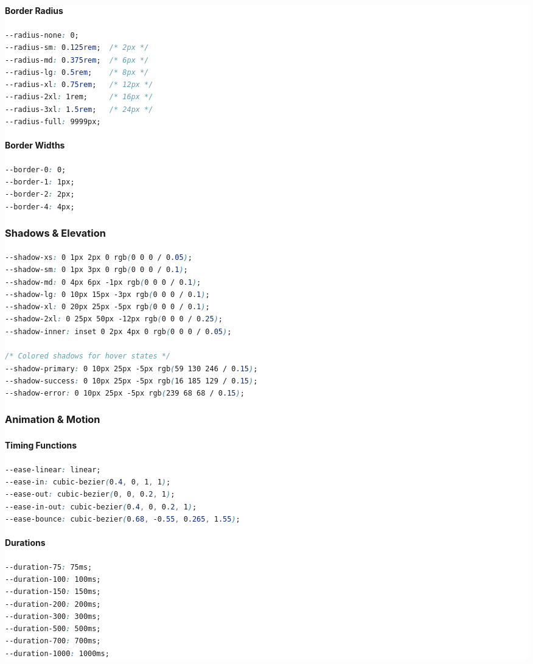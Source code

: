 #### Border Radius
```css
--radius-none: 0;
--radius-sm: 0.125rem;  /* 2px */
--radius-md: 0.375rem;  /* 6px */
--radius-lg: 0.5rem;    /* 8px */
--radius-xl: 0.75rem;   /* 12px */
--radius-2xl: 1rem;     /* 16px */
--radius-3xl: 1.5rem;   /* 24px */
--radius-full: 9999px;
```

#### Border Widths
```css
--border-0: 0;
--border-1: 1px;
--border-2: 2px;
--border-4: 4px;
```

### Shadows & Elevation

```css
--shadow-xs: 0 1px 2px 0 rgb(0 0 0 / 0.05);
--shadow-sm: 0 1px 3px 0 rgb(0 0 0 / 0.1);
--shadow-md: 0 4px 6px -1px rgb(0 0 0 / 0.1);
--shadow-lg: 0 10px 15px -3px rgb(0 0 0 / 0.1);
--shadow-xl: 0 20px 25px -5px rgb(0 0 0 / 0.1);
--shadow-2xl: 0 25px 50px -12px rgb(0 0 0 / 0.25);
--shadow-inner: inset 0 2px 4px 0 rgb(0 0 0 / 0.05);

/* Colored shadows for hover states */
--shadow-primary: 0 10px 25px -5px rgb(59 130 246 / 0.15);
--shadow-success: 0 10px 25px -5px rgb(16 185 129 / 0.15);
--shadow-error: 0 10px 25px -5px rgb(239 68 68 / 0.15);
```

### Animation & Motion

#### Timing Functions
```css
--ease-linear: linear;
--ease-in: cubic-bezier(0.4, 0, 1, 1);
--ease-out: cubic-bezier(0, 0, 0.2, 1);
--ease-in-out: cubic-bezier(0.4, 0, 0.2, 1);
--ease-bounce: cubic-bezier(0.68, -0.55, 0.265, 1.55);
```

#### Durations
```css
--duration-75: 75ms;
--duration-100: 100ms;
--duration-150: 150ms;
--duration-200: 200ms;
--duration-300: 300ms;
--duration-500: 500ms;
--duration-700: 700ms;
--duration-1000: 1000ms;
```
